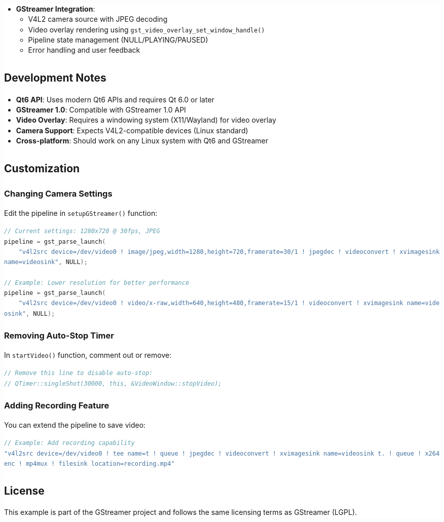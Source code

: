 - **GStreamer Integration**:
  - V4L2 camera source with JPEG decoding
  - Video overlay rendering using `gst_video_overlay_set_window_handle()`
  - Pipeline state management (NULL/PLAYING/PAUSED)
  - Error handling and user feedback

## Development Notes

- **Qt6 API**: Uses modern Qt6 APIs and requires Qt 6.0 or later
- **GStreamer 1.0**: Compatible with GStreamer 1.0 API
- **Video Overlay**: Requires a windowing system (X11/Wayland) for video overlay
- **Camera Support**: Expects V4L2-compatible devices (Linux standard)
- **Cross-platform**: Should work on any Linux system with Qt6 and GStreamer

## Customization

### Changing Camera Settings

Edit the pipeline in `setupGStreamer()` function:
```cpp
// Current settings: 1280x720 @ 30fps, JPEG
pipeline = gst_parse_launch(
    "v4l2src device=/dev/video0 ! image/jpeg,width=1280,height=720,framerate=30/1 ! jpegdec ! videoconvert ! xvimagesink name=videosink", NULL);

// Example: Lower resolution for better performance
pipeline = gst_parse_launch(
    "v4l2src device=/dev/video0 ! video/x-raw,width=640,height=480,framerate=15/1 ! videoconvert ! xvimagesink name=videosink", NULL);
```

### Removing Auto-Stop Timer

In `startVideo()` function, comment out or remove:
```cpp
// Remove this line to disable auto-stop:
// QTimer::singleShot(30000, this, &VideoWindow::stopVideo);
```

### Adding Recording Feature

You can extend the pipeline to save video:
```cpp
// Example: Add recording capability
"v4l2src device=/dev/video0 ! tee name=t ! queue ! jpegdec ! videoconvert ! xvimagesink name=videosink t. ! queue ! x264enc ! mp4mux ! filesink location=recording.mp4"
```

## License

This example is part of the GStreamer project and follows the same licensing terms as GStreamer (LGPL).
